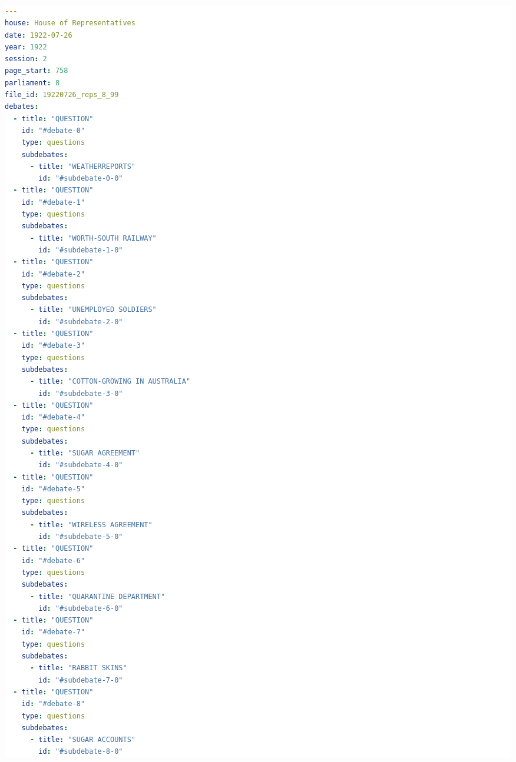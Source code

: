```yaml
---
house: House of Representatives
date: 1922-07-26
year: 1922
session: 2
page_start: 758
parliament: 8
file_id: 19220726_reps_8_99
debates:
  - title: "QUESTION"
    id: "#debate-0"
    type: questions
    subdebates:
      - title: "WEATHERREPORTS"
        id: "#subdebate-0-0"
  - title: "QUESTION"
    id: "#debate-1"
    type: questions
    subdebates:
      - title: "WORTH-SOUTH RAILWAY"
        id: "#subdebate-1-0"
  - title: "QUESTION"
    id: "#debate-2"
    type: questions
    subdebates:
      - title: "UNEMPLOYED SOLDIERS"
        id: "#subdebate-2-0"
  - title: "QUESTION"
    id: "#debate-3"
    type: questions
    subdebates:
      - title: "COTTON-GROWING IN AUSTRALIA"
        id: "#subdebate-3-0"
  - title: "QUESTION"
    id: "#debate-4"
    type: questions
    subdebates:
      - title: "SUGAR AGREEMENT"
        id: "#subdebate-4-0"
  - title: "QUESTION"
    id: "#debate-5"
    type: questions
    subdebates:
      - title: "WIRELESS AGREEMENT"
        id: "#subdebate-5-0"
  - title: "QUESTION"
    id: "#debate-6"
    type: questions
    subdebates:
      - title: "QUARANTINE DEPARTMENT"
        id: "#subdebate-6-0"
  - title: "QUESTION"
    id: "#debate-7"
    type: questions
    subdebates:
      - title: "RABBIT SKINS"
        id: "#subdebate-7-0"
  - title: "QUESTION"
    id: "#debate-8"
    type: questions
    subdebates:
      - title: "SUGAR ACCOUNTS"
        id: "#subdebate-8-0"
```